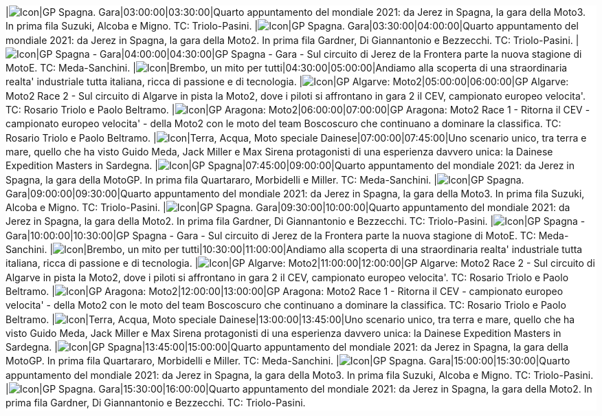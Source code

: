 |![Icon](https://guidatv.sky.it/uuid/2d617e23-55a5-4868-8577-67d8d97461b9/cover?md5ChecksumParam=623784887ab17dd82ee45ec2b590f0cb)|GP Spagna. Gara|03:00:00|03:30:00|Quarto appuntamento del mondiale 2021: da Jerez in Spagna, la gara della Moto3. In prima fila Suzuki, Alcoba e Migno. TC: Triolo-Pasini.
|![Icon](https://guidatv.sky.it/uuid/cb74c8c0-0ec0-4e5f-80e8-1a4b7073c664/cover?md5ChecksumParam=895be2d596700e09db3eaad116123cb4)|GP Spagna. Gara|03:30:00|04:00:00|Quarto appuntamento del mondiale 2021: da Jerez in Spagna, la gara della Moto2. In prima fila Gardner, Di Giannantonio e Bezzecchi. TC: Triolo-Pasini.
|![Icon](https://guidatv.sky.it/uuid/ca0c5fcb-b730-4215-ac68-e1af26f28b49/cover?md5ChecksumParam=5e7a8066decbec8bcbeabfb4a81f8b29)|GP Spagna - Gara|04:00:00|04:30:00|GP Spagna - Gara - Sul circuito di Jerez de la Frontera parte la nuova stagione di MotoE. TC: Meda-Sanchini.
|![Icon](https://guidatv.sky.it/uuid/b4cd3bb2-852c-4883-953d-5f7dc412ed70/cover?md5ChecksumParam=cc0944c91363ff3c832760d07ba42b3e)|Brembo, un mito per tutti|04:30:00|05:00:00|Andiamo alla scoperta di una straordinaria realta' industriale tutta italiana, ricca di passione e di tecnologia.
|![Icon](https://guidatv.sky.it/uuid/e95cb158-c8fd-436d-8586-1e1976d0cecb/cover?md5ChecksumParam=c6e449d8da02dfbe10e4f2fc0f4340f0)|GP Algarve: Moto2|05:00:00|06:00:00|GP Algarve: Moto2 Race 2 - Sul circuito di Algarve in pista la Moto2, dove i piloti si affrontano in gara 2 il CEV, campionato europeo velocita'. TC: Rosario Triolo e Paolo Beltramo.
|![Icon](https://guidatv.sky.it/uuid/fb9d99cf-b9e9-4d4e-84ac-2d53de279310/cover?md5ChecksumParam=d712d95f9d03452874304c50eb99ec3a)|GP Aragona: Moto2|06:00:00|07:00:00|GP Aragona: Moto2 Race 1 - Ritorna il CEV - campionato europeo velocita' - della Moto2 con le moto del team Boscoscuro che continuano a dominare la classifica. TC: Rosario Triolo e Paolo Beltramo.
|![Icon](https://guidatv.sky.it/uuid/9671afdf-9a63-4420-a215-f4503c41968b/cover?md5ChecksumParam=789e04113812dd9a5639989d4063279e)|Terra, Acqua, Moto speciale Dainese|07:00:00|07:45:00|Uno scenario unico, tra terra e mare, quello che ha visto Guido Meda, Jack Miller e Max Sirena protagonisti di una esperienza davvero unica: la Dainese Expedition Masters in Sardegna.
|![Icon](https://guidatv.sky.it/uuid/19636709-1953-40f2-9f0a-70ea89d46d6c/cover?md5ChecksumParam=d9cc797104cc9956c56f5784cf51d023)|GP Spagna|07:45:00|09:00:00|Quarto appuntamento del mondiale 2021: da Jerez in Spagna, la gara della MotoGP. In prima fila Quartararo, Morbidelli e Miller. TC: Meda-Sanchini.
|![Icon](https://guidatv.sky.it/uuid/2d617e23-55a5-4868-8577-67d8d97461b9/cover?md5ChecksumParam=623784887ab17dd82ee45ec2b590f0cb)|GP Spagna. Gara|09:00:00|09:30:00|Quarto appuntamento del mondiale 2021: da Jerez in Spagna, la gara della Moto3. In prima fila Suzuki, Alcoba e Migno. TC: Triolo-Pasini.
|![Icon](https://guidatv.sky.it/uuid/cb74c8c0-0ec0-4e5f-80e8-1a4b7073c664/cover?md5ChecksumParam=895be2d596700e09db3eaad116123cb4)|GP Spagna. Gara|09:30:00|10:00:00|Quarto appuntamento del mondiale 2021: da Jerez in Spagna, la gara della Moto2. In prima fila Gardner, Di Giannantonio e Bezzecchi. TC: Triolo-Pasini.
|![Icon](https://guidatv.sky.it/uuid/ca0c5fcb-b730-4215-ac68-e1af26f28b49/cover?md5ChecksumParam=5e7a8066decbec8bcbeabfb4a81f8b29)|GP Spagna - Gara|10:00:00|10:30:00|GP Spagna - Gara - Sul circuito di Jerez de la Frontera parte la nuova stagione di MotoE. TC: Meda-Sanchini.
|![Icon](https://guidatv.sky.it/uuid/b4cd3bb2-852c-4883-953d-5f7dc412ed70/cover?md5ChecksumParam=cc0944c91363ff3c832760d07ba42b3e)|Brembo, un mito per tutti|10:30:00|11:00:00|Andiamo alla scoperta di una straordinaria realta' industriale tutta italiana, ricca di passione e di tecnologia.
|![Icon](https://guidatv.sky.it/uuid/e95cb158-c8fd-436d-8586-1e1976d0cecb/cover?md5ChecksumParam=c6e449d8da02dfbe10e4f2fc0f4340f0)|GP Algarve: Moto2|11:00:00|12:00:00|GP Algarve: Moto2 Race 2 - Sul circuito di Algarve in pista la Moto2, dove i piloti si affrontano in gara 2 il CEV, campionato europeo velocita'. TC: Rosario Triolo e Paolo Beltramo.
|![Icon](https://guidatv.sky.it/uuid/fb9d99cf-b9e9-4d4e-84ac-2d53de279310/cover?md5ChecksumParam=d712d95f9d03452874304c50eb99ec3a)|GP Aragona: Moto2|12:00:00|13:00:00|GP Aragona: Moto2 Race 1 - Ritorna il CEV - campionato europeo velocita' - della Moto2 con le moto del team Boscoscuro che continuano a dominare la classifica. TC: Rosario Triolo e Paolo Beltramo.
|![Icon](https://guidatv.sky.it/uuid/9671afdf-9a63-4420-a215-f4503c41968b/cover?md5ChecksumParam=789e04113812dd9a5639989d4063279e)|Terra, Acqua, Moto speciale Dainese|13:00:00|13:45:00|Uno scenario unico, tra terra e mare, quello che ha visto Guido Meda, Jack Miller e Max Sirena protagonisti di una esperienza davvero unica: la Dainese Expedition Masters in Sardegna.
|![Icon](https://guidatv.sky.it/uuid/19636709-1953-40f2-9f0a-70ea89d46d6c/cover?md5ChecksumParam=d9cc797104cc9956c56f5784cf51d023)|GP Spagna|13:45:00|15:00:00|Quarto appuntamento del mondiale 2021: da Jerez in Spagna, la gara della MotoGP. In prima fila Quartararo, Morbidelli e Miller. TC: Meda-Sanchini.
|![Icon](https://guidatv.sky.it/uuid/2d617e23-55a5-4868-8577-67d8d97461b9/cover?md5ChecksumParam=623784887ab17dd82ee45ec2b590f0cb)|GP Spagna. Gara|15:00:00|15:30:00|Quarto appuntamento del mondiale 2021: da Jerez in Spagna, la gara della Moto3. In prima fila Suzuki, Alcoba e Migno. TC: Triolo-Pasini.
|![Icon](https://guidatv.sky.it/uuid/cb74c8c0-0ec0-4e5f-80e8-1a4b7073c664/cover?md5ChecksumParam=895be2d596700e09db3eaad116123cb4)|GP Spagna. Gara|15:30:00|16:00:00|Quarto appuntamento del mondiale 2021: da Jerez in Spagna, la gara della Moto2. In prima fila Gardner, Di Giannantonio e Bezzecchi. TC: Triolo-Pasini.